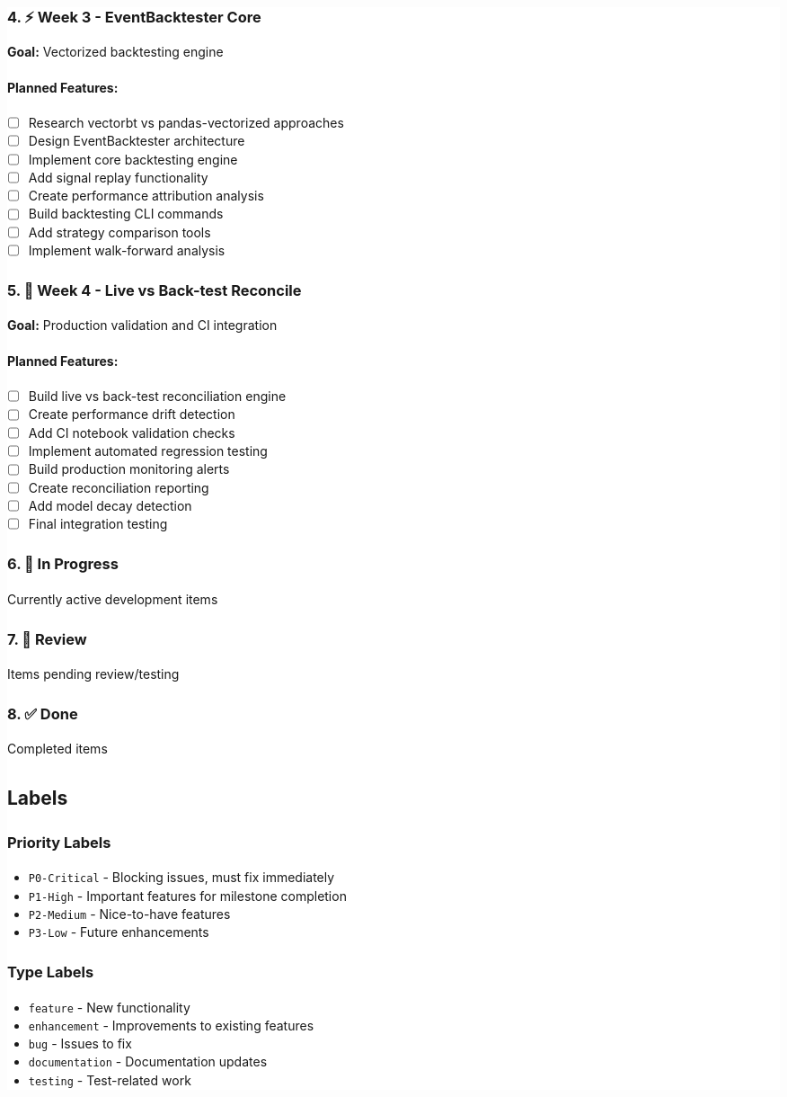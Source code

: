 ### 4. ⚡ Week 3 - EventBacktester Core
**Goal:** Vectorized backtesting engine

#### Planned Features:
- [ ] Research vectorbt vs pandas-vectorized approaches
- [ ] Design EventBacktester architecture
- [ ] Implement core backtesting engine
- [ ] Add signal replay functionality
- [ ] Create performance attribution analysis
- [ ] Build backtesting CLI commands
- [ ] Add strategy comparison tools
- [ ] Implement walk-forward analysis

### 5. 🔄 Week 4 - Live vs Back-test Reconcile
**Goal:** Production validation and CI integration

#### Planned Features:
- [ ] Build live vs back-test reconciliation engine
- [ ] Create performance drift detection
- [ ] Add CI notebook validation checks
- [ ] Implement automated regression testing
- [ ] Build production monitoring alerts
- [ ] Create reconciliation reporting
- [ ] Add model decay detection
- [ ] Final integration testing

### 6. 🚀 In Progress
Currently active development items

### 7. 👀 Review
Items pending review/testing

### 8. ✅ Done
Completed items

## Labels

### Priority Labels
- `P0-Critical` - Blocking issues, must fix immediately
- `P1-High` - Important features for milestone completion
- `P2-Medium` - Nice-to-have features
- `P3-Low` - Future enhancements

### Type Labels
- `feature` - New functionality
- `enhancement` - Improvements to existing features
- `bug` - Issues to fix
- `documentation` - Documentation updates
- `testing` - Test-related work
